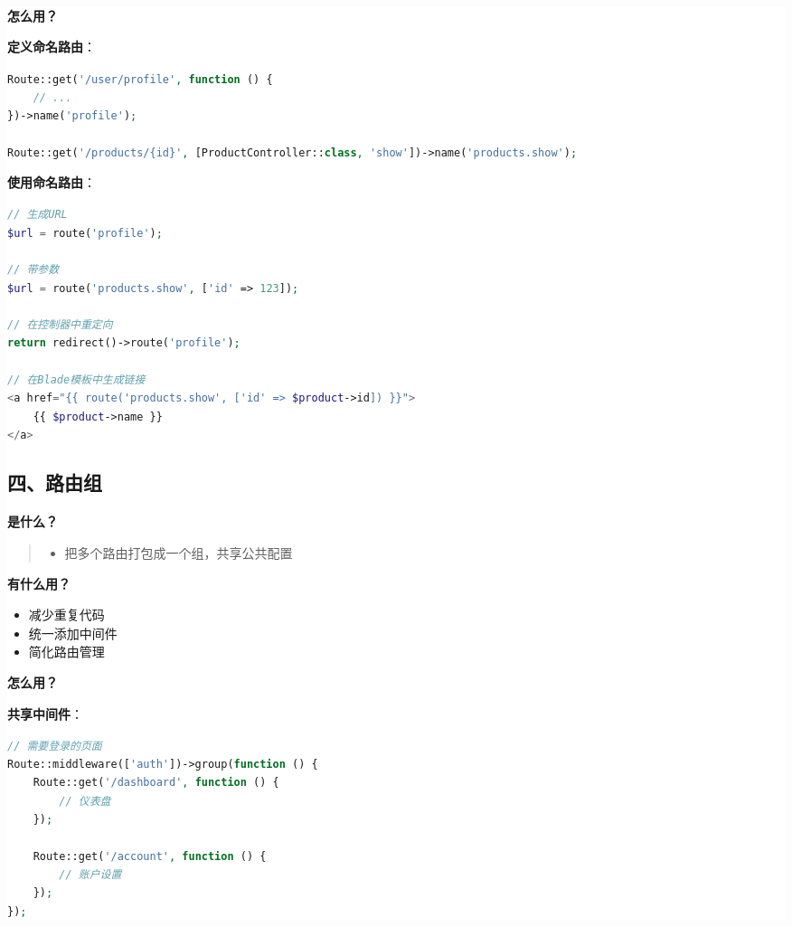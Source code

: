   **怎么用？**

  **定义命名路由**：

  ```php
  Route::get('/user/profile', function () {
      // ...
  })->name('profile');

  Route::get('/products/{id}', [ProductController::class, 'show'])->name('products.show');
  ```

  **使用命名路由**：

  ```php
  // 生成URL
  $url = route('profile');

  // 带参数
  $url = route('products.show', ['id' => 123]);

  // 在控制器中重定向
  return redirect()->route('profile');

  // 在Blade模板中生成链接
  <a href="{{ route('products.show', ['id' => $product->id]) }}">
      {{ $product->name }}
  </a>
  ```

## 四、路由组

  **是什么？**
  > - 把多个路由打包成一个组，共享公共配置

  **有什么用？**
  - 减少重复代码
  - 统一添加中间件
  - 简化路由管理

  **怎么用？**

  **共享中间件**：

  ```php
  // 需要登录的页面
  Route::middleware(['auth'])->group(function () {
      Route::get('/dashboard', function () {
          // 仪表盘
      });
      
      Route::get('/account', function () {
          // 账户设置
      });
  });
  ```
